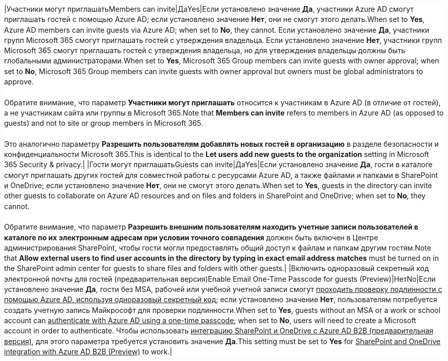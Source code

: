 |<span data-ttu-id="74601-124">Участники могут приглашать</span><span class="sxs-lookup"><span data-stu-id="74601-124">Members can invite</span></span>|<span data-ttu-id="74601-125">Да</span><span class="sxs-lookup"><span data-stu-id="74601-125">Yes</span></span>|<span data-ttu-id="74601-126">Если установлено значение **Да**, участники Azure AD смогут приглашать гостей с помощью Azure AD; если установлено значение **Нет**, они не смогут этого делать.</span><span class="sxs-lookup"><span data-stu-id="74601-126">When set to **Yes**, Azure AD members can invite guests via Azure AD; when set to **No**, they cannot.</span></span> <span data-ttu-id="74601-127">Если установлено значение **Да**, участники групп Microsoft 365 смогут приглашать гостей с утверждения владельца. Если установлено значение **Нет**, участники групп Microsoft 365 смогут приглашать гостей с утверждения владельца, но для утверждения владельцы должны быть глобальными администраторами.</span><span class="sxs-lookup"><span data-stu-id="74601-127">When set to **Yes**, Microsoft 365 Group members can invite guests with owner approval; when set to **No**, Microsoft 365 Group members can invite guests with owner approval but owners must be global administrators to approve.</span></span> <br><br><span data-ttu-id="74601-128">Обратите внимание, что параметр **Участники могут приглашать** относится к участникам в Azure AD (в отличие от гостей), а не участникам сайта или группы в Microsoft 365.</span><span class="sxs-lookup"><span data-stu-id="74601-128">Note that **Members can invite** refers to members in Azure AD (as opposed to guests) and not to site or group members in  Microsoft 365.</span></span> <br><br><span data-ttu-id="74601-129">Это аналогично параметру **Разрешить пользователям добавлять новых гостей в организацию** в разделе безопасности и конфиденциальности Microsoft 365.</span><span class="sxs-lookup"><span data-stu-id="74601-129">This is identical to the **Let users add new guests to the organization** setting in Microsoft 365 Security & privacy.</span></span>|
|<span data-ttu-id="74601-130">Гости могут приглашать</span><span class="sxs-lookup"><span data-stu-id="74601-130">Guests can invite</span></span>|<span data-ttu-id="74601-131">Да</span><span class="sxs-lookup"><span data-stu-id="74601-131">Yes</span></span>|<span data-ttu-id="74601-132">Если установлено значение **Да**, гости в каталоге смогут приглашать других гостей для совместной работы с ресурсами Azure AD, а также файлами и папками в SharePoint и OneDrive; если установлено значение **Нет**, они не смогут этого делать.</span><span class="sxs-lookup"><span data-stu-id="74601-132">When set to **Yes**, guests in the directory can invite other guests to collaborate on Azure AD resources and on files and folders in SharePoint and OneDrive; when set to **No**, they cannot.</span></span> <br><br><span data-ttu-id="74601-133">Обратите внимание, что параметр **Разрешить внешним пользователям находить учетные записи пользователей в каталоге по их электронным адресам при условии точного совпадения** должен быть включен в Центре администрирования SharePoint, чтобы гости могли предоставлять общий доступ к файлам и папкам другим гостям.</span><span class="sxs-lookup"><span data-stu-id="74601-133">Note that **Allow external users to find user accounts in the directory by typing in exact email address matches** must be turned on in the SharePoint admin center for guests to share files and folders with other guests.</span></span>|
|<span data-ttu-id="74601-134">Включить одноразовый секретный код электронной почты для гостей (предварительная версия)</span><span class="sxs-lookup"><span data-stu-id="74601-134">Enable Email One-Time Passcode for guests (Preview)</span></span>|<span data-ttu-id="74601-135">Нет</span><span class="sxs-lookup"><span data-stu-id="74601-135">No</span></span>|<span data-ttu-id="74601-136">Если установлено значение **Да**, гости без MSA, рабочей или учебной учетной записи смогут [проходить проверку подлинности с помощью Azure AD, используя одноразовый секретный код](/azure/active-directory/b2b/one-time-passcode); если установлено значение **Нет**, пользователям потребуется создать учетную запись Майкрософт для проверки подлинности.</span><span class="sxs-lookup"><span data-stu-id="74601-136">When set to **Yes**, guests without an MSA or a work or school account can [authenticate with Azure AD using a one-time passcode](/azure/active-directory/b2b/one-time-passcode); when set to **No**, users will need to create a Microsoft account in order to authenticate.</span></span> <span data-ttu-id="74601-137">Чтобы использовать [интеграцию SharePoint и OneDrive с Azure AD B2B (предварительная версия)](/sharepoint/sharepoint-azureb2b-integration-preview), для этого параметра требуется установить значение **Да**.</span><span class="sxs-lookup"><span data-stu-id="74601-137">This setting must be set to **Yes** for [SharePoint and OneDrive integration with Azure AD B2B (Preview)](/sharepoint/sharepoint-azureb2b-integration-preview) to work.</span></span>|